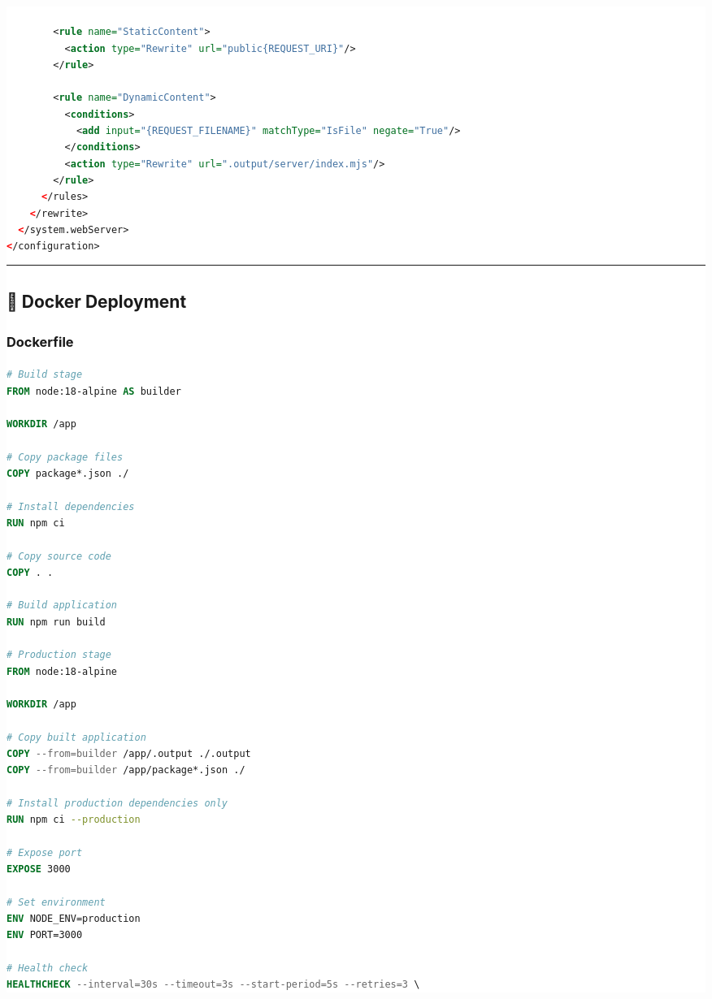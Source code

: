 ```xml
        
        <rule name="StaticContent">
          <action type="Rewrite" url="public{REQUEST_URI}"/>
        </rule>
        
        <rule name="DynamicContent">
          <conditions>
            <add input="{REQUEST_FILENAME}" matchType="IsFile" negate="True"/>
          </conditions>
          <action type="Rewrite" url=".output/server/index.mjs"/>
        </rule>
      </rules>
    </rewrite>
  </system.webServer>
</configuration>
```

---

## 🐳 Docker Deployment

### Dockerfile

```dockerfile
# Build stage
FROM node:18-alpine AS builder

WORKDIR /app

# Copy package files
COPY package*.json ./

# Install dependencies
RUN npm ci

# Copy source code
COPY . .

# Build application
RUN npm run build

# Production stage
FROM node:18-alpine

WORKDIR /app

# Copy built application
COPY --from=builder /app/.output ./.output
COPY --from=builder /app/package*.json ./

# Install production dependencies only
RUN npm ci --production

# Expose port
EXPOSE 3000

# Set environment
ENV NODE_ENV=production
ENV PORT=3000

# Health check
HEALTHCHECK --interval=30s --timeout=3s --start-period=5s --retries=3 \
```
